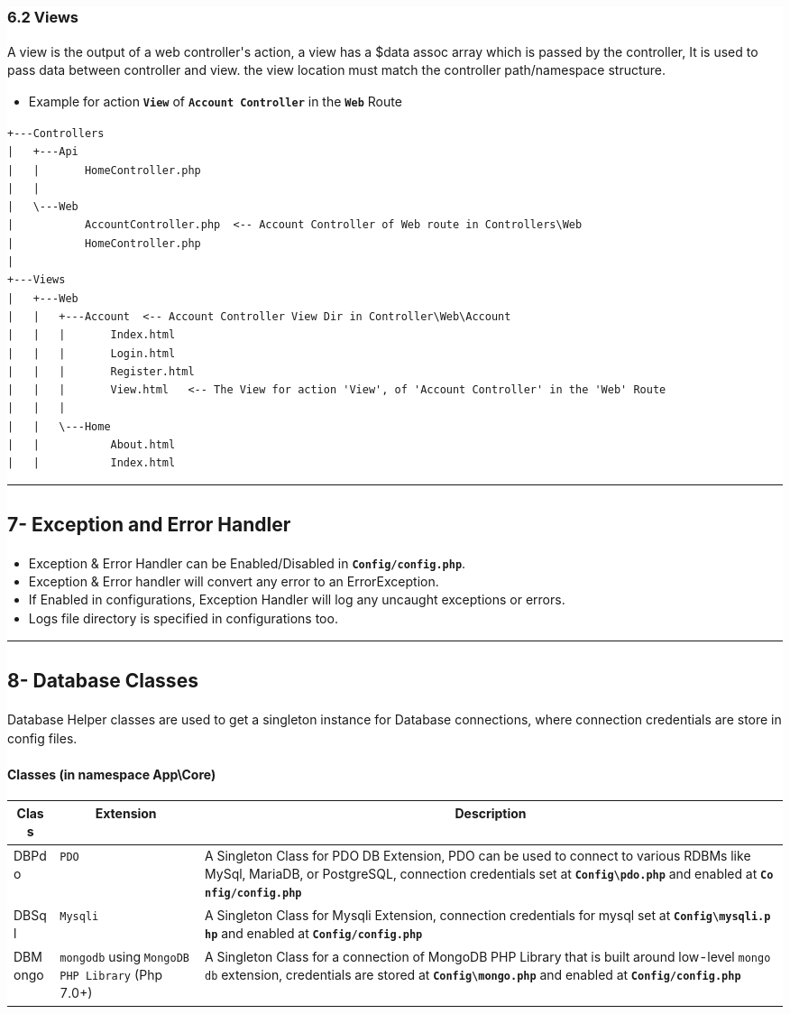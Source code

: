 ### 6.2 Views
A view is the output of a web controller's action, a view has a $data assoc array which is passed by the controller, It is used to pass data between controller and view.
the view location must match the controller path/namespace structure.

- Example for action **`View`** of **`Account Controller`** in the **`Web`** Route

```text
+---Controllers
|   +---Api
|   |       HomeController.php
|   |       
|   \---Web
|           AccountController.php  <-- Account Controller of Web route in Controllers\Web
|           HomeController.php   
|      
+---Views
|   +---Web
|   |   +---Account  <-- Account Controller View Dir in Controller\Web\Account
|   |   |       Index.html
|   |   |       Login.html
|   |   |       Register.html
|   |   |       View.html   <-- The View for action 'View', of 'Account Controller' in the 'Web' Route
|   |   |       
|   |   \---Home
|   |           About.html
|   |           Index.html
```

___________

## 7- Exception and Error Handler
- Exception & Error Handler can be Enabled/Disabled in **`Config/config.php`**.
- Exception & Error handler will convert any error to an ErrorException.
- If Enabled in configurations, Exception Handler will log any uncaught exceptions or errors.
- Logs file directory is specified in configurations too.

___________

## 8- Database Classes
Database Helper classes are used to get a singleton instance for Database connections, where connection credentials are store in config files.

#### Classes (in namespace App\Core)

| Class       | Extension | Description  |
|-------------|-----------|--------------|
| DBPdo       | `PDO`       | A Singleton Class for PDO DB Extension, PDO can be used to connect to various RDBMs like MySql, MariaDB, or PostgreSQL, connection credentials set at **`Config\pdo.php`** and enabled at **`Config/config.php`** |
| DBSql       | `Mysqli`    | A Singleton Class for Mysqli Extension, connection credentials for mysql set at **`Config\mysqli.php`** and enabled at **`Config/config.php`** |
| DBMongo     | `mongodb` using `MongoDB PHP Library` (Php 7.0+)  | A Singleton Class for a connection of MongoDB PHP Library that is built around low-level `mongodb` extension, credentials are stored at **`Config\mongo.php`** and enabled at **`Config/config.php`** |
